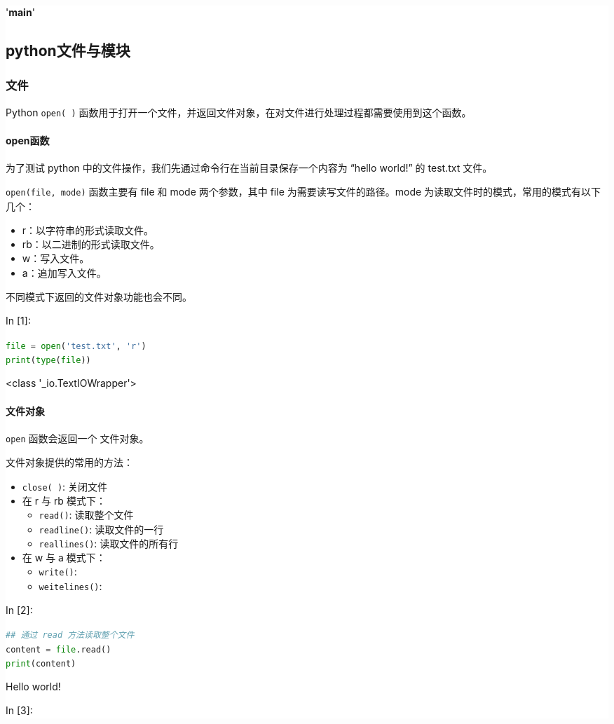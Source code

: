 '__main__'

## python文件与模块

### 文件

Python `open( )` 函数用于打开一个文件，并返回文件对象，在对文件进行处理过程都需要使用到这个函数。

#### open函数

为了测试 python 中的文件操作，我们先通过命令行在当前目录保存一个内容为 “hello world!” 的 test.txt 文件。

`open(file, mode)` 函数主要有 file 和 mode 两个参数，其中 file 为需要读写文件的路径。mode 为读取文件时的模式，常用的模式有以下几个：

- r：以字符串的形式读取文件。
- rb：以二进制的形式读取文件。
- w：写入文件。
- a：追加写入文件。

不同模式下返回的文件对象功能也会不同。

In [1]:

```python
file = open('test.txt', 'r')
print(type(file))
```

<class '_io.TextIOWrapper'>

#### 文件对象

`open` 函数会返回一个 文件对象。

文件对象提供的常用的方法：

- `close( )`: 关闭文件
- 在 r 与 rb 模式下：
  - `read()`: 读取整个文件
  - `readline()`: 读取文件的一行
  - `reallines()`: 读取文件的所有行
- 在 w 与 a 模式下：
  - `write()`:
  - `weitelines()`:



In [2]:

```python
## 通过 read 方法读取整个文件
content = file.read()
print(content)
```

Hello world!


In [3]:
